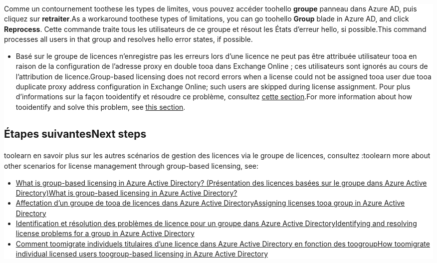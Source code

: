   <span data-ttu-id="73c58-251">Comme un contournement toothese les types de limites, vous pouvez accéder toohello **groupe** panneau dans Azure AD, puis cliquez sur **retraiter**.</span><span class="sxs-lookup"><span data-stu-id="73c58-251">As a workaround toothese types of limitations, you can go toohello **Group** blade in Azure AD, and click **Reprocess**.</span></span> <span data-ttu-id="73c58-252">Cette commande traite tous les utilisateurs de ce groupe et résout les États d’erreur hello, si possible.</span><span class="sxs-lookup"><span data-stu-id="73c58-252">This command processes all users in that group and resolves hello error states, if possible.</span></span>

- <span data-ttu-id="73c58-253">Basé sur le groupe de licences n’enregistre pas les erreurs lors d’une licence ne peut pas être attribuée utilisateur tooa en raison de la configuration de l’adresse proxy en double tooa dans Exchange Online ; ces utilisateurs sont ignorés au cours de l’attribution de licence.</span><span class="sxs-lookup"><span data-stu-id="73c58-253">Group-based licensing does not record errors when a license could not be assigned tooa user due tooa duplicate proxy address configuration in Exchange Online; such users are skipped during license assignment.</span></span> <span data-ttu-id="73c58-254">Pour plus d’informations sur la façon tooidentify et résoudre ce problème, consultez [cette section](./active-directory-licensing-group-problem-resolution-azure-portal.md#license-assignment-fails-silently-for-a-user-due-to-duplicate-proxy-addresses-in-exchange-online).</span><span class="sxs-lookup"><span data-stu-id="73c58-254">For more information about how tooidentify and solve this problem, see [this section](./active-directory-licensing-group-problem-resolution-azure-portal.md#license-assignment-fails-silently-for-a-user-due-to-duplicate-proxy-addresses-in-exchange-online).</span></span>

## <a name="next-steps"></a><span data-ttu-id="73c58-255">Étapes suivantes</span><span class="sxs-lookup"><span data-stu-id="73c58-255">Next steps</span></span>

<span data-ttu-id="73c58-256">toolearn en savoir plus sur les autres scénarios de gestion des licences via le groupe de licences, consultez :</span><span class="sxs-lookup"><span data-stu-id="73c58-256">toolearn more about other scenarios for license management through group-based licensing, see:</span></span>

* [<span data-ttu-id="73c58-257">What is group-based licensing in Azure Active Directory? (Présentation des licences basées sur le groupe dans Azure Active Directory)</span><span class="sxs-lookup"><span data-stu-id="73c58-257">What is group-based licensing in Azure Active Directory?</span></span>](active-directory-licensing-whatis-azure-portal.md)
* [<span data-ttu-id="73c58-258">Affectation d’un groupe de tooa de licences dans Azure Active Directory</span><span class="sxs-lookup"><span data-stu-id="73c58-258">Assigning licenses tooa group in Azure Active Directory</span></span>](active-directory-licensing-group-assignment-azure-portal.md)
* [<span data-ttu-id="73c58-259">Identification et résolution des problèmes de licence pour un groupe dans Azure Active Directory</span><span class="sxs-lookup"><span data-stu-id="73c58-259">Identifying and resolving license problems for a group in Azure Active Directory</span></span>](active-directory-licensing-group-problem-resolution-azure-portal.md)
* [<span data-ttu-id="73c58-260">Comment toomigrate individuels titulaires d’une licence dans Azure Active Directory en fonction des toogroup</span><span class="sxs-lookup"><span data-stu-id="73c58-260">How toomigrate individual licensed users toogroup-based licensing in Azure Active Directory</span></span>](active-directory-licensing-group-migration-azure-portal.md)
